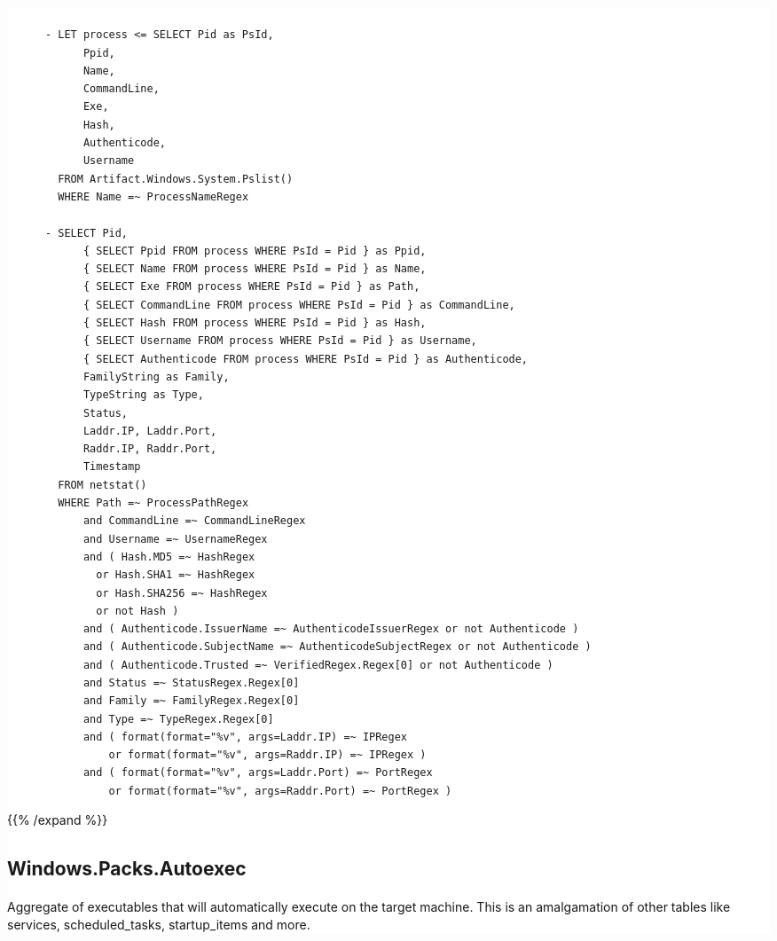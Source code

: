 ```

      - LET process <= SELECT Pid as PsId,
            Ppid,
            Name,
            CommandLine,
            Exe,
            Hash,
            Authenticode,
            Username
        FROM Artifact.Windows.System.Pslist()
        WHERE Name =~ ProcessNameRegex

      - SELECT Pid,
            { SELECT Ppid FROM process WHERE PsId = Pid } as Ppid,
            { SELECT Name FROM process WHERE PsId = Pid } as Name,
            { SELECT Exe FROM process WHERE PsId = Pid } as Path,
            { SELECT CommandLine FROM process WHERE PsId = Pid } as CommandLine,
            { SELECT Hash FROM process WHERE PsId = Pid } as Hash,
            { SELECT Username FROM process WHERE PsId = Pid } as Username,
            { SELECT Authenticode FROM process WHERE PsId = Pid } as Authenticode,
            FamilyString as Family,
            TypeString as Type,
            Status,
            Laddr.IP, Laddr.Port,
            Raddr.IP, Raddr.Port,
            Timestamp
        FROM netstat()
        WHERE Path =~ ProcessPathRegex
            and CommandLine =~ CommandLineRegex
            and Username =~ UsernameRegex
            and ( Hash.MD5 =~ HashRegex
              or Hash.SHA1 =~ HashRegex
              or Hash.SHA256 =~ HashRegex
              or not Hash )
            and ( Authenticode.IssuerName =~ AuthenticodeIssuerRegex or not Authenticode )
            and ( Authenticode.SubjectName =~ AuthenticodeSubjectRegex or not Authenticode )
            and ( Authenticode.Trusted =~ VerifiedRegex.Regex[0] or not Authenticode )
            and Status =~ StatusRegex.Regex[0]
            and Family =~ FamilyRegex.Regex[0]
            and Type =~ TypeRegex.Regex[0]
            and ( format(format="%v", args=Laddr.IP) =~ IPRegex
                or format(format="%v", args=Raddr.IP) =~ IPRegex )
            and ( format(format="%v", args=Laddr.Port) =~ PortRegex
                or format(format="%v", args=Raddr.Port) =~ PortRegex )
```
   {{% /expand %}}

## Windows.Packs.Autoexec

Aggregate of executables that will automatically execute on the
target machine. This is an amalgamation of other tables like
services, scheduled_tasks, startup_items and more.
